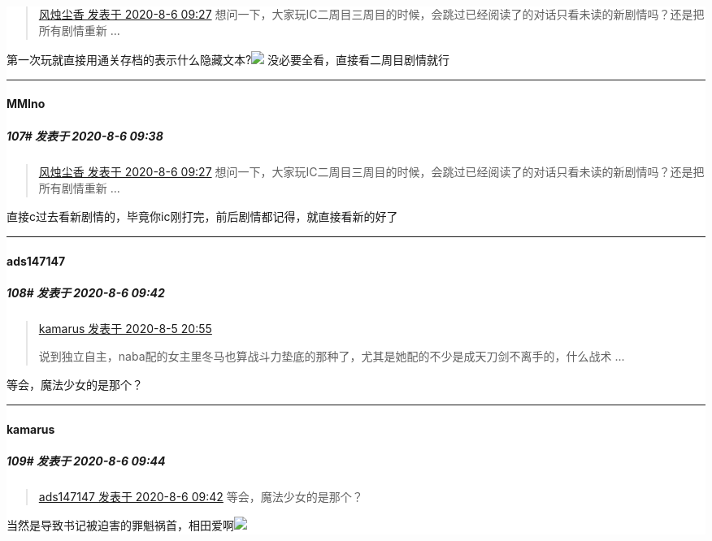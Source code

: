 <blockquote><a href="httphttps://bbs.saraba1st.com/2b/forum.php?mod=redirect&amp;goto=findpost&amp;pid=48332629&amp;ptid=1952961" target="_blank">风烛尘香 发表于 2020-8-6 09:27</a>
想问一下，大家玩IC二周目三周目的时候，会跳过已经阅读了的对话只看未读的新剧情吗？还是把所有剧情重新 ...</blockquote>
第一次玩就直接用通关存档的表示什么隐藏文本?<img src="https://static.saraba1st.com/image/smiley/face2017/067.png" referrerpolicy="no-referrer">
没必要全看，直接看二周目剧情就行







-----

####  MMIno  
##### 107#       发表于 2020-8-6 09:38



<blockquote><a href="httphttps://bbs.saraba1st.com/2b/forum.php?mod=redirect&amp;goto=findpost&amp;pid=48332629&amp;ptid=1952961" target="_blank">风烛尘香 发表于 2020-8-6 09:27</a>
想问一下，大家玩IC二周目三周目的时候，会跳过已经阅读了的对话只看未读的新剧情吗？还是把所有剧情重新 ...</blockquote>
直接c过去看新剧情的，毕竟你ic刚打完，前后剧情都记得，就直接看新的好了







-----

####  ads147147  
##### 108#       发表于 2020-8-6 09:42



<blockquote><a href="httphttps://bbs.saraba1st.com/2b/forum.php?mod=redirect&amp;goto=findpost&amp;pid=48328797&amp;ptid=1952961" target="_blank">kamarus 发表于 2020-8-5 20:55</a>

说到独立自主，naba配的女主里冬马也算战斗力垫底的那种了，尤其是她配的不少是成天刀剑不离手的，什么战术 ...</blockquote>
等会，魔法少女的是那个？







-----

####  kamarus  
##### 109#       发表于 2020-8-6 09:44



<blockquote><a href="httphttps://bbs.saraba1st.com/2b/forum.php?mod=redirect&amp;goto=findpost&amp;pid=48332767&amp;ptid=1952961" target="_blank">ads147147 发表于 2020-8-6 09:42</a>
等会，魔法少女的是那个？</blockquote>
当然是导致书记被迫害的罪魁祸首，相田爱啊<img src="https://static.saraba1st.com/image/smiley/face2017/067.png" referrerpolicy="no-referrer">




